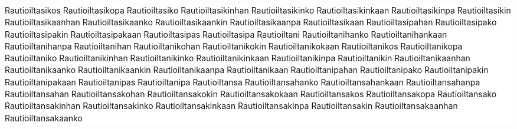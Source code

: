 Rautioiltasikos
Rautioiltasikopa
Rautioiltasiko
Rautioiltasikinhan
Rautioiltasikinko
Rautioiltasikinkaan
Rautioiltasikinpa
Rautioiltasikin
Rautioiltasikaanhan
Rautioiltasikaanko
Rautioiltasikaankin
Rautioiltasikaanpa
Rautioiltasikaan
Rautioiltasipahan
Rautioiltasipako
Rautioiltasipakin
Rautioiltasipakaan
Rautioiltasipas
Rautioiltasipa
Rautioiltani
Rautioiltanihanko
Rautioiltanihankaan
Rautioiltanihanpa
Rautioiltanihan
Rautioiltanikohan
Rautioiltanikokin
Rautioiltanikokaan
Rautioiltanikos
Rautioiltanikopa
Rautioiltaniko
Rautioiltanikinhan
Rautioiltanikinko
Rautioiltanikinkaan
Rautioiltanikinpa
Rautioiltanikin
Rautioiltanikaanhan
Rautioiltanikaanko
Rautioiltanikaankin
Rautioiltanikaanpa
Rautioiltanikaan
Rautioiltanipahan
Rautioiltanipako
Rautioiltanipakin
Rautioiltanipakaan
Rautioiltanipas
Rautioiltanipa
Rautioiltansa
Rautioiltansahanko
Rautioiltansahankaan
Rautioiltansahanpa
Rautioiltansahan
Rautioiltansakohan
Rautioiltansakokin
Rautioiltansakokaan
Rautioiltansakos
Rautioiltansakopa
Rautioiltansako
Rautioiltansakinhan
Rautioiltansakinko
Rautioiltansakinkaan
Rautioiltansakinpa
Rautioiltansakin
Rautioiltansakaanhan
Rautioiltansakaanko